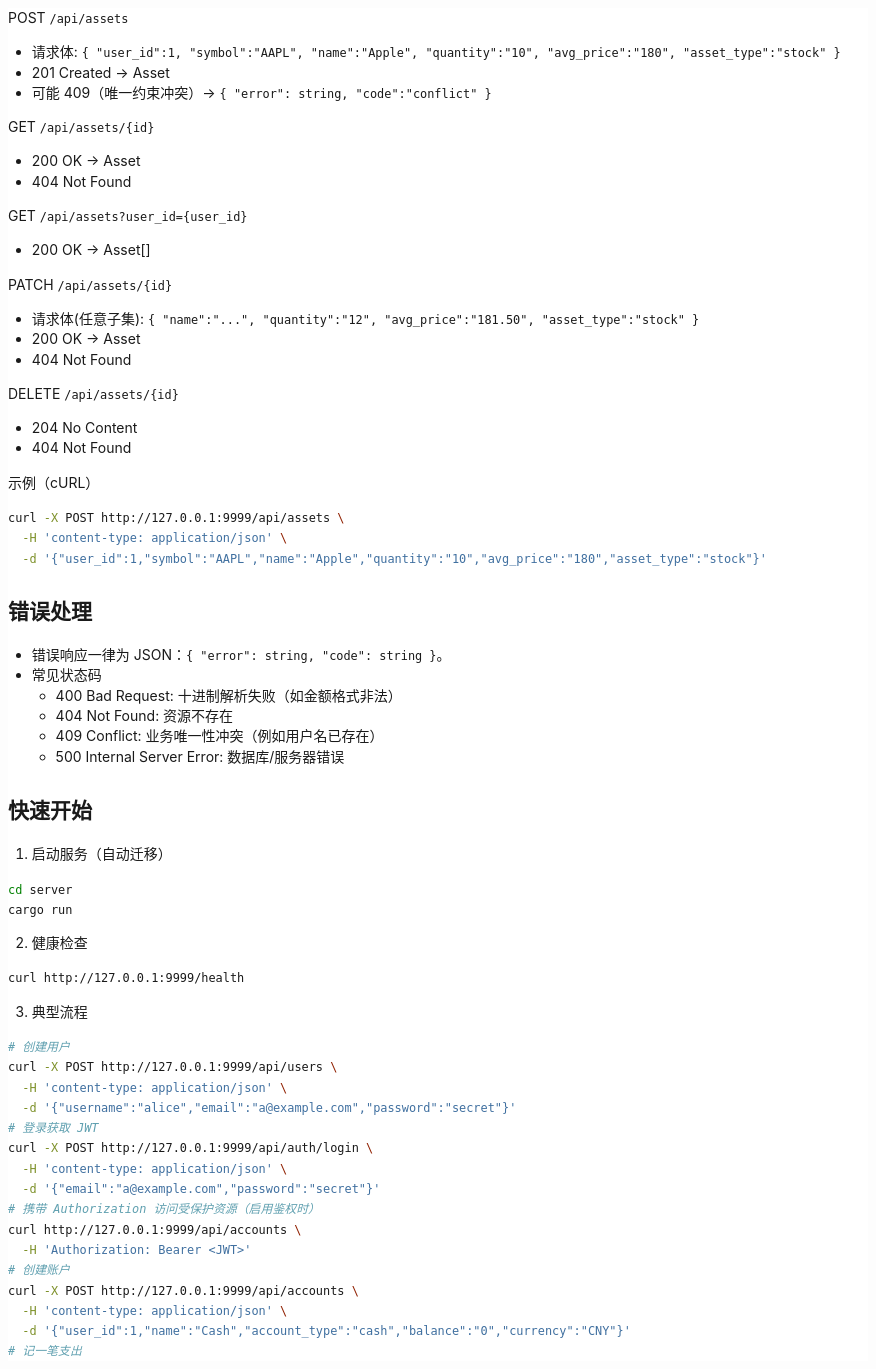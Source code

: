POST `/api/assets`
- 请求体: `{ "user_id":1, "symbol":"AAPL", "name":"Apple", "quantity":"10", "avg_price":"180", "asset_type":"stock" }`
- 201 Created → Asset
- 可能 409（唯一约束冲突）→ `{ "error": string, "code":"conflict" }`

GET `/api/assets/{id}`
- 200 OK → Asset
- 404 Not Found

GET `/api/assets?user_id={user_id}`
- 200 OK → Asset[]

PATCH `/api/assets/{id}`
- 请求体(任意子集): `{ "name":"...", "quantity":"12", "avg_price":"181.50", "asset_type":"stock" }`
- 200 OK → Asset
- 404 Not Found

DELETE `/api/assets/{id}`
- 204 No Content
- 404 Not Found

示例（cURL）
```bash
curl -X POST http://127.0.0.1:9999/api/assets \
  -H 'content-type: application/json' \
  -d '{"user_id":1,"symbol":"AAPL","name":"Apple","quantity":"10","avg_price":"180","asset_type":"stock"}'
```

## 错误处理
- 错误响应一律为 JSON：`{ "error": string, "code": string }`。
- 常见状态码
  - 400 Bad Request: 十进制解析失败（如金额格式非法）
  - 404 Not Found: 资源不存在
  - 409 Conflict: 业务唯一性冲突（例如用户名已存在）
  - 500 Internal Server Error: 数据库/服务器错误

## 快速开始
1) 启动服务（自动迁移）
```bash
cd server
cargo run
```
2) 健康检查
```bash
curl http://127.0.0.1:9999/health
```
3) 典型流程
```bash
# 创建用户
curl -X POST http://127.0.0.1:9999/api/users \
  -H 'content-type: application/json' \
  -d '{"username":"alice","email":"a@example.com","password":"secret"}'
# 登录获取 JWT
curl -X POST http://127.0.0.1:9999/api/auth/login \
  -H 'content-type: application/json' \
  -d '{"email":"a@example.com","password":"secret"}'
# 携带 Authorization 访问受保护资源（启用鉴权时）
curl http://127.0.0.1:9999/api/accounts \
  -H 'Authorization: Bearer <JWT>'
# 创建账户
curl -X POST http://127.0.0.1:9999/api/accounts \
  -H 'content-type: application/json' \
  -d '{"user_id":1,"name":"Cash","account_type":"cash","balance":"0","currency":"CNY"}'
# 记一笔支出
```